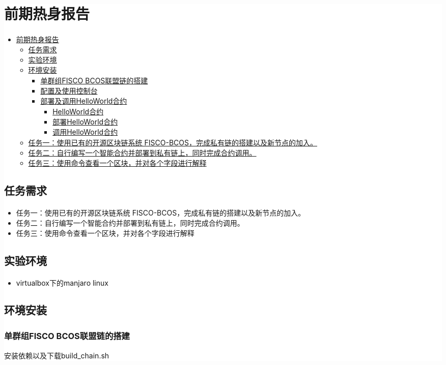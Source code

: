 # 前期热身报告



- [前期热身报告](#前期热身报告)
  - [任务需求](#任务需求)
  - [实验环境](#实验环境)
  - [环境安装](#环境安装)
    - [单群组FISCO BCOS联盟链的搭建](#单群组fisco-bcos联盟链的搭建)
    - [配置及使用控制台](#配置及使用控制台)
    - [部署及调用HelloWorld合约](#部署及调用helloworld合约)
      - [HelloWorld合约](#helloworld合约)
      - [部署HelloWorld合约](#部署helloworld合约)
      - [调用HelloWorld合约](#调用helloworld合约)
  - [任务一：使用已有的开源区块链系统 FISCO-BCOS，完成私有链的搭建以及新节点的加入。](#任务一使用已有的开源区块链系统-fisco-bcos完成私有链的搭建以及新节点的加入)
  - [任务二：自行编写一个智能合约并部署到私有链上，同时完成合约调用。](#任务二自行编写一个智能合约并部署到私有链上同时完成合约调用)
  - [任务三：使用命令查看一个区块，并对各个字段进行解释](#任务三使用命令查看一个区块并对各个字段进行解释)



## 任务需求

- 任务一：使用已有的开源区块链系统 FISCO-BCOS，完成私有链的搭建以及新节点的加入。
- 任务二：自行编写一个智能合约并部署到私有链上，同时完成合约调用。
- 任务三：使用命令查看一个区块，并对各个字段进行解释

## 实验环境

- virtualbox下的manjaro linux

## 环境安装

### 单群组FISCO BCOS联盟链的搭建

安装依赖以及下载build_chain.sh
